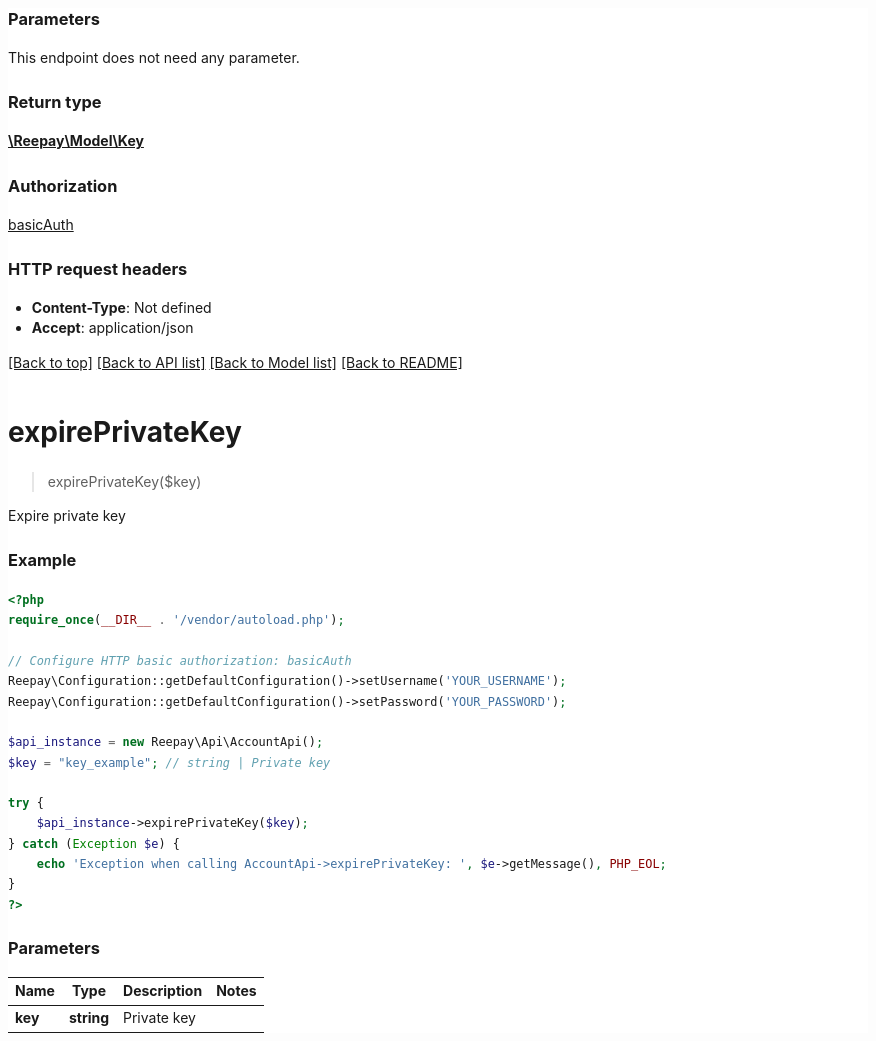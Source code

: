 ### Parameters
This endpoint does not need any parameter.

### Return type

[**\Reepay\Model\Key**](../Model/Key.md)

### Authorization

[basicAuth](../../README.md#basicAuth)

### HTTP request headers

 - **Content-Type**: Not defined
 - **Accept**: application/json

[[Back to top]](#) [[Back to API list]](../../README.md#documentation-for-api-endpoints) [[Back to Model list]](../../README.md#documentation-for-models) [[Back to README]](../../README.md)

# **expirePrivateKey**
> expirePrivateKey($key)

Expire private key



### Example
```php
<?php
require_once(__DIR__ . '/vendor/autoload.php');

// Configure HTTP basic authorization: basicAuth
Reepay\Configuration::getDefaultConfiguration()->setUsername('YOUR_USERNAME');
Reepay\Configuration::getDefaultConfiguration()->setPassword('YOUR_PASSWORD');

$api_instance = new Reepay\Api\AccountApi();
$key = "key_example"; // string | Private key

try {
    $api_instance->expirePrivateKey($key);
} catch (Exception $e) {
    echo 'Exception when calling AccountApi->expirePrivateKey: ', $e->getMessage(), PHP_EOL;
}
?>
```

### Parameters

Name | Type | Description  | Notes
------------- | ------------- | ------------- | -------------
 **key** | **string**| Private key |
